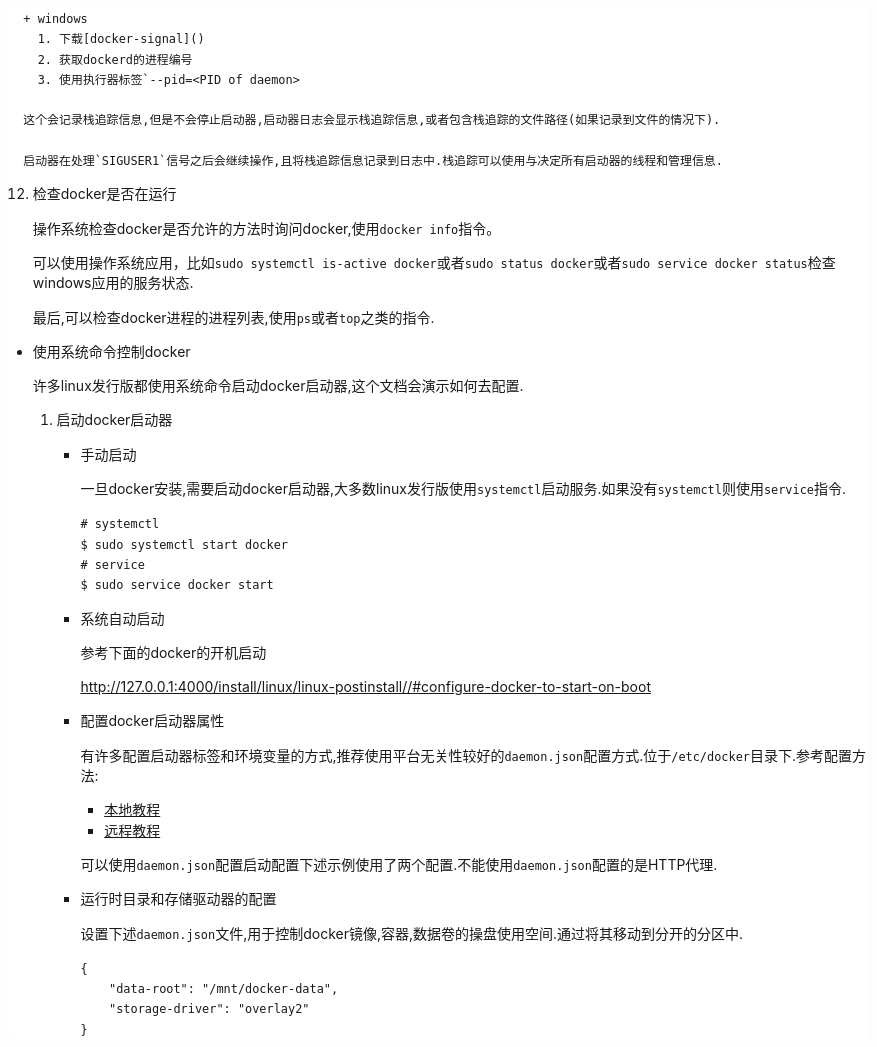       + windows
        1. 下载[docker-signal]()
        2. 获取dockerd的进程编号
        3. 使用执行器标签`--pid=<PID of daemon>

      这个会记录栈追踪信息,但是不会停止启动器,启动器日志会显示栈追踪信息,或者包含栈追踪的文件路径(如果记录到文件的情况下).

      启动器在处理`SIGUSER1`信号之后会继续操作,且将栈追踪信息记录到日志中.栈追踪可以使用与决定所有启动器的线程和管理信息.

  12. 检查docker是否在运行

      操作系统检查docker是否允许的方法时询问docker,使用`docker info`指令。

      可以使用操作系统应用，比如`sudo systemctl is-active docker`或者`sudo status docker`或者`sudo service docker status`检查windows应用的服务状态.

      最后,可以检查docker进程的进程列表,使用`ps`或者`top`之类的指令.

+ 使用系统命令控制docker

  许多linux发行版都使用系统命令启动docker启动器,这个文档会演示如何去配置.

  1. 启动docker启动器

     + 手动启动

       一旦docker安装,需要启动docker启动器,大多数linux发行版使用`systemctl`启动服务.如果没有`systemctl`则使用`service`指令.

       ```shell
       # systemctl
       $ sudo systemctl start docker
       # service
       $ sudo service docker start
       ```

     + 系统自动启动

       参考下面的docker的开机启动

       <http://127.0.0.1:4000/install/linux/linux-postinstall//#configure-docker-to-start-on-boot>

     + 配置docker启动器属性

       有许多配置启动器标签和环境变量的方式,推荐使用平台无关性较好的`daemon.json`配置方式.位于`/etc/docker`目录下.参考配置方法:

       + [本地教程](http://127.0.0.1:4000/engine/reference/commandline/dockerd//#daemon-configuration-file)
       + [远程教程]()

       可以使用`daemon.json`配置启动配置下述示例使用了两个配置.不能使用`daemon.json`配置的是HTTP代理.

     + 运行时目录和存储驱动器的配置
     
       设置下述`daemon.json`文件,用于控制docker镜像,容器,数据卷的操盘使用空间.通过将其移动到分开的分区中.
     
       ```shell
       {
           "data-root": "/mnt/docker-data",
           "storage-driver": "overlay2"
       }
       ```
     